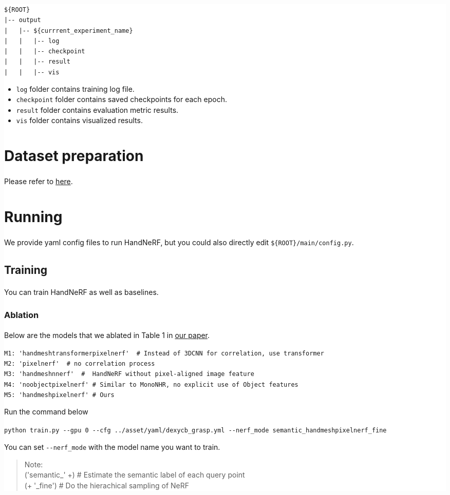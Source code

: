 ```
${ROOT}  
|-- output  
|   |-- ${currrent_experiment_name} 
|   |   |-- log  
|   |   |-- checkpoint 
|   |   |-- result  
|   |   |-- vis  
```

- `log` folder contains training log file.
- `checkpoint` folder contains saved checkpoints for each epoch.
- `result` folder contains evaluation metric results.
- `vis` folder contains visualized results.

# Dataset preparation

Please refer to [here](./asset/doc/dataset.md).


# Running

We provide yaml config files to run HandNeRF, but you could also directly edit `${ROOT}/main/config.py`.


## Training

You can train HandNeRF as well as baselines.

### Ablation

Below are the models that we ablated in Table 1 in [our paper](https://arxiv.org/pdf/2309.07891.pdf).

```
M1: 'handmeshtransformerpixelnerf'  # Instead of 3DCNN for correlation, use transformer
M2: 'pixelnerf'  # no correlation process
M3: 'handmeshnnerf'  #  HandNeRF without pixel-aligned image feature
M4: 'noobjectpixelnerf' # Similar to MonoNHR, no explicit use of Object features
M5: 'handmeshpixelnerf' # Ours
```

Run the command below

```
python train.py --gpu 0 --cfg ../asset/yaml/dexycb_grasp.yml --nerf_mode semantic_handmeshpixelnerf_fine
```

You can set `--nerf_mode` with the model name you want to train. 
> Note:   
> ('semantic_' +) # Estimate the semantic label of each query point  
> (+ '_fine') # Do the hierachical sampling of NeRF
